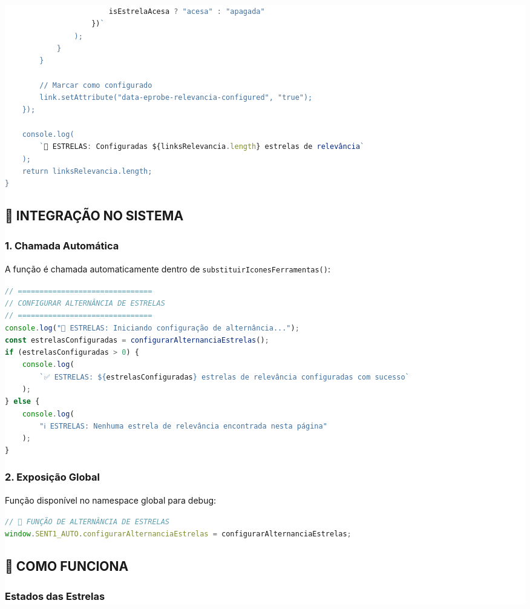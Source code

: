 ```javascript
                        isEstrelaAcesa ? "acesa" : "apagada"
                    })`
                );
            }
        }

        // Marcar como configurado
        link.setAttribute("data-eprobe-relevancia-configured", "true");
    });

    console.log(
        `🌟 ESTRELAS: Configuradas ${linksRelevancia.length} estrelas de relevância`
    );
    return linksRelevancia.length;
}
```

## 🔧 INTEGRAÇÃO NO SISTEMA

### 1. Chamada Automática

A função é chamada automaticamente dentro de `substituirIconesFerramentas()`:

```javascript
// ===============================
// CONFIGURAR ALTERNÂNCIA DE ESTRELAS
// ===============================
console.log("🌟 ESTRELAS: Iniciando configuração de alternância...");
const estrelasConfiguradas = configurarAlternanciaEstrelas();
if (estrelasConfiguradas > 0) {
    console.log(
        `✅ ESTRELAS: ${estrelasConfiguradas} estrelas de relevância configuradas com sucesso`
    );
} else {
    console.log(
        "ℹ️ ESTRELAS: Nenhuma estrela de relevância encontrada nesta página"
    );
}
```

### 2. Exposição Global

Função disponível no namespace global para debug:

```javascript
// 🌟 FUNÇÃO DE ALTERNÂNCIA DE ESTRELAS
window.SENT1_AUTO.configurarAlternanciaEstrelas = configurarAlternanciaEstrelas;
```

## 🎯 COMO FUNCIONA

### Estados das Estrelas
